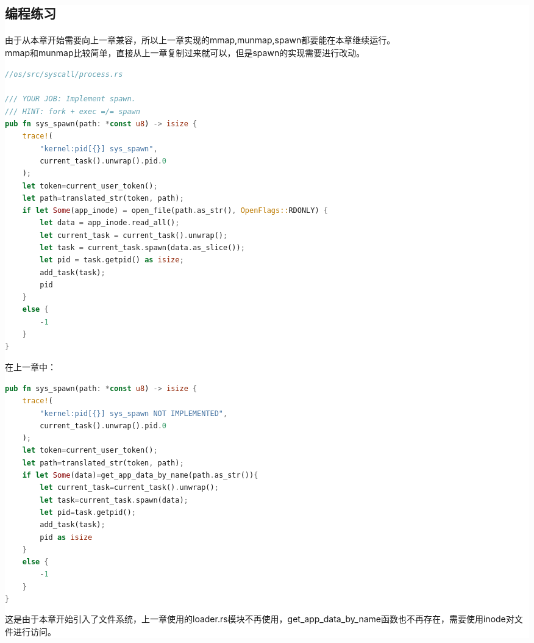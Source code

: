 ## 编程练习
由于从本章开始需要向上一章兼容，所以上一章实现的mmap,munmap,spawn都要能在本章继续运行。  
mmap和munmap比较简单，直接从上一章复制过来就可以，但是spawn的实现需要进行改动。  
```rust
//os/src/syscall/process.rs

/// YOUR JOB: Implement spawn.
/// HINT: fork + exec =/= spawn
pub fn sys_spawn(path: *const u8) -> isize {
    trace!(
        "kernel:pid[{}] sys_spawn",
        current_task().unwrap().pid.0
    );
    let token=current_user_token();
    let path=translated_str(token, path);
    if let Some(app_inode) = open_file(path.as_str(), OpenFlags::RDONLY) {
        let data = app_inode.read_all();
        let current_task = current_task().unwrap();
        let task = current_task.spawn(data.as_slice());
        let pid = task.getpid() as isize;
        add_task(task);
        pid
    }
    else {
        -1
    }
}
```
在上一章中：
```rust
pub fn sys_spawn(path: *const u8) -> isize {
    trace!(
        "kernel:pid[{}] sys_spawn NOT IMPLEMENTED",
        current_task().unwrap().pid.0
    );
    let token=current_user_token();
    let path=translated_str(token, path);
    if let Some(data)=get_app_data_by_name(path.as_str()){
        let current_task=current_task().unwrap();
        let task=current_task.spawn(data);
        let pid=task.getpid();
        add_task(task);
        pid as isize
    }
    else {
        -1
    }
}
```
这是由于本章开始引入了文件系统，上一章使用的loader.rs模块不再使用，get_app_data_by_name函数也不再存在，需要使用inode对文件进行访问。
